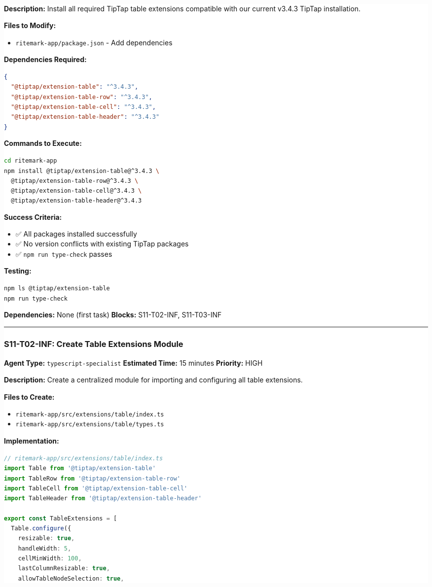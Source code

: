 **Description:**
Install all required TipTap table extensions compatible with our current v3.4.3 TipTap installation.

**Files to Modify:**
- `ritemark-app/package.json` - Add dependencies

**Dependencies Required:**
```json
{
  "@tiptap/extension-table": "^3.4.3",
  "@tiptap/extension-table-row": "^3.4.3",
  "@tiptap/extension-table-cell": "^3.4.3",
  "@tiptap/extension-table-header": "^3.4.3"
}
```

**Commands to Execute:**
```bash
cd ritemark-app
npm install @tiptap/extension-table@^3.4.3 \
  @tiptap/extension-table-row@^3.4.3 \
  @tiptap/extension-table-cell@^3.4.3 \
  @tiptap/extension-table-header@^3.4.3
```

**Success Criteria:**
- ✅ All packages installed successfully
- ✅ No version conflicts with existing TipTap packages
- ✅ `npm run type-check` passes

**Testing:**
```bash
npm ls @tiptap/extension-table
npm run type-check
```

**Dependencies:** None (first task)
**Blocks:** S11-T02-INF, S11-T03-INF

---

### S11-T02-INF: Create Table Extensions Module
**Agent Type:** `typescript-specialist`
**Estimated Time:** 15 minutes
**Priority:** HIGH

**Description:**
Create a centralized module for importing and configuring all table extensions.

**Files to Create:**
- `ritemark-app/src/extensions/table/index.ts`
- `ritemark-app/src/extensions/table/types.ts`

**Implementation:**
```typescript
// ritemark-app/src/extensions/table/index.ts
import Table from '@tiptap/extension-table'
import TableRow from '@tiptap/extension-table-row'
import TableCell from '@tiptap/extension-table-cell'
import TableHeader from '@tiptap/extension-table-header'

export const TableExtensions = [
  Table.configure({
    resizable: true,
    handleWidth: 5,
    cellMinWidth: 100,
    lastColumnResizable: true,
    allowTableNodeSelection: true,
```